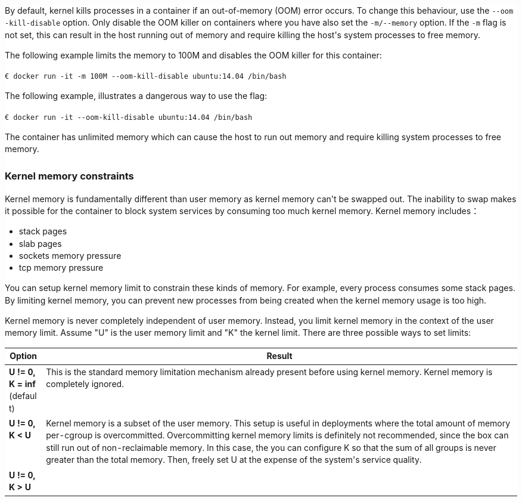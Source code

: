 By default, kernel kills processes in a container if an out-of-memory (OOM)
error occurs. To change this behaviour, use the `--oom-kill-disable` option.
Only disable the OOM killer on containers where you have also set the
`-m/--memory` option. If the `-m` flag is not set, this can result in the host
running out of memory and require killing the host's system processes to free
memory.

The following example limits the memory to 100M and disables the OOM killer for
this container:

    € docker run -it -m 100M --oom-kill-disable ubuntu:14.04 /bin/bash

The following example, illustrates a dangerous way to use the flag:

    € docker run -it --oom-kill-disable ubuntu:14.04 /bin/bash

The container has unlimited memory which can cause the host to run out memory
and require killing system processes to free memory.

### Kernel memory constraints

Kernel memory is fundamentally different than user memory as kernel memory can't
be swapped out. The inability to swap makes it possible for the container to
block system services by consuming too much kernel memory. Kernel memory includes：

 - stack pages
 - slab pages
 - sockets memory pressure
 - tcp memory pressure

You can setup kernel memory limit to constrain these kinds of memory. For example,
every process consumes some stack pages. By limiting kernel memory, you can
prevent new processes from being created when the kernel memory usage is too high.

Kernel memory is never completely independent of user memory. Instead, you limit
kernel memory in the context of the user memory limit. Assume "U" is the user memory
limit and "K" the kernel limit. There are three possible ways to set limits:

<table>
  <thead>
    <tr>
      <th>Option</th>
      <th>Result</th>
    </tr>
  </thead>
  <tbody>
    <tr>
      <td class="no-wrap"><strong>U != 0, K = inf</strong> (default)</td>
      <td>
        This is the standard memory limitation mechanism already present before using
        kernel memory. Kernel memory is completely ignored.
      </td>
    </tr>
    <tr>
      <td class="no-wrap"><strong>U != 0, K &lt; U</strong></td>
      <td>
        Kernel memory is a subset of the user memory. This setup is useful in
        deployments where the total amount of memory per-cgroup is overcommitted.
        Overcommitting kernel memory limits is definitely not recommended, since the
        box can still run out of non-reclaimable memory.
        In this case, the you can configure K so that the sum of all groups is
        never greater than the total memory. Then, freely set U at the expense of
        the system's service quality.
      </td>
    </tr>
    <tr>
      <td class="no-wrap"><strong>U != 0, K &gt; U</strong></td>
      <td>